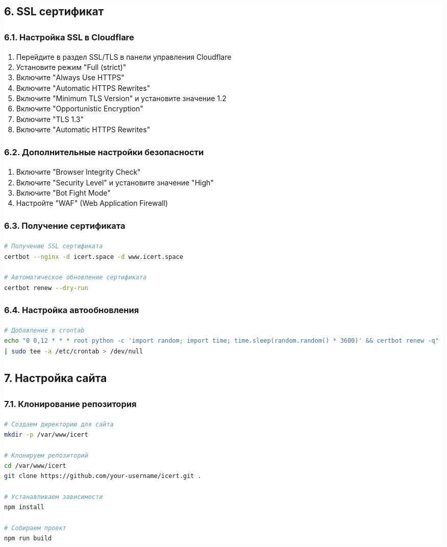 ## 6. SSL сертификат

### 6.1. Настройка SSL в Cloudflare
1. Перейдите в раздел SSL/TLS в панели управления Cloudflare
2. Установите режим "Full (strict)"
3. Включите "Always Use HTTPS"
4. Включите "Automatic HTTPS Rewrites"
5. Включите "Minimum TLS Version" и установите значение 1.2
6. Включите "Opportunistic Encryption"
7. Включите "TLS 1.3"
8. Включите "Automatic HTTPS Rewrites"

### 6.2. Дополнительные настройки безопасности
1. Включите "Browser Integrity Check"
2. Включите "Security Level" и установите значение "High"
3. Включите "Bot Fight Mode"
4. Настройте "WAF" (Web Application Firewall)

### 6.3. Получение сертификата
```bash
# Получение SSL сертификата
certbot --nginx -d icert.space -d www.icert.space

# Автоматическое обновление сертификата
certbot renew --dry-run
```

### 6.4. Настройка автообновления
```bash
# Добавление в crontab
echo "0 0,12 * * * root python -c 'import random; import time; time.sleep(random.random() * 3600)' && certbot renew -q" | sudo tee -a /etc/crontab > /dev/null
```

## 7. Настройка сайта

### 7.1. Клонирование репозитория
```bash
# Создаем директорию для сайта
mkdir -p /var/www/icert

# Клонируем репозиторий
cd /var/www/icert
git clone https://github.com/your-username/icert.git .

# Устанавливаем зависимости
npm install

# Собираем проект
npm run build
```
